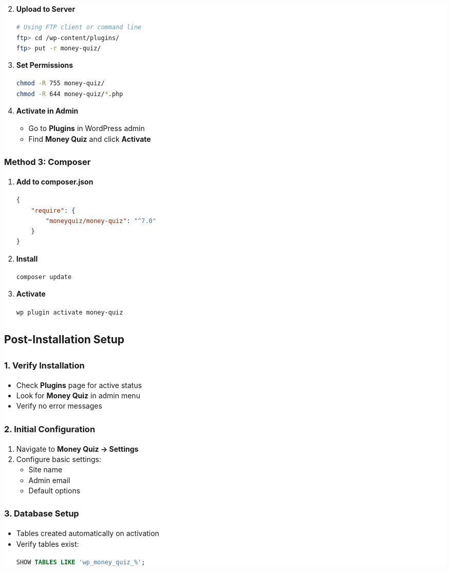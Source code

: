 2. **Upload to Server**
   ```bash
   # Using FTP client or command line
   ftp> cd /wp-content/plugins/
   ftp> put -r money-quiz/
   ```

3. **Set Permissions**
   ```bash
   chmod -R 755 money-quiz/
   chmod -R 644 money-quiz/*.php
   ```

4. **Activate in Admin**
   - Go to **Plugins** in WordPress admin
   - Find **Money Quiz** and click **Activate**

### Method 3: Composer

1. **Add to composer.json**
   ```json
   {
       "require": {
           "moneyquiz/money-quiz": "^7.0"
       }
   }
   ```

2. **Install**
   ```bash
   composer update
   ```

3. **Activate**
   ```bash
   wp plugin activate money-quiz
   ```

## Post-Installation Setup

### 1. Verify Installation
- Check **Plugins** page for active status
- Look for **Money Quiz** in admin menu
- Verify no error messages

### 2. Initial Configuration
1. Navigate to **Money Quiz → Settings**
2. Configure basic settings:
   - Site name
   - Admin email
   - Default options

### 3. Database Setup
- Tables created automatically on activation
- Verify tables exist:
  ```sql
  SHOW TABLES LIKE 'wp_money_quiz_%';
  ```
